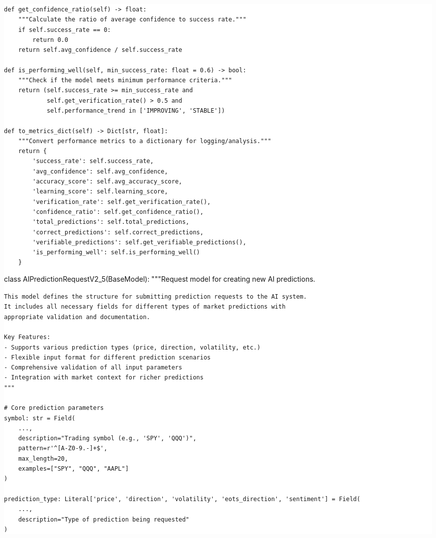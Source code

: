     def get_confidence_ratio(self) -> float:
        """Calculate the ratio of average confidence to success rate."""
        if self.success_rate == 0:
            return 0.0
        return self.avg_confidence / self.success_rate
    
    def is_performing_well(self, min_success_rate: float = 0.6) -> bool:
        """Check if the model meets minimum performance criteria."""
        return (self.success_rate >= min_success_rate and 
                self.get_verification_rate() > 0.5 and
                self.performance_trend in ['IMPROVING', 'STABLE'])
    
    def to_metrics_dict(self) -> Dict[str, float]:
        """Convert performance metrics to a dictionary for logging/analysis."""
        return {
            'success_rate': self.success_rate,
            'avg_confidence': self.avg_confidence,
            'accuracy_score': self.avg_accuracy_score,
            'learning_score': self.learning_score,
            'verification_rate': self.get_verification_rate(),
            'confidence_ratio': self.get_confidence_ratio(),
            'total_predictions': self.total_predictions,
            'correct_predictions': self.correct_predictions,
            'verifiable_predictions': self.get_verifiable_predictions(),
            'is_performing_well': self.is_performing_well()
        }

class AIPredictionRequestV2_5(BaseModel):
    """Request model for creating new AI predictions.
    
    This model defines the structure for submitting prediction requests to the AI system.
    It includes all necessary fields for different types of market predictions with
    appropriate validation and documentation.
    
    Key Features:
    - Supports various prediction types (price, direction, volatility, etc.)
    - Flexible input format for different prediction scenarios
    - Comprehensive validation of all input parameters
    - Integration with market context for richer predictions
    """
    
    # Core prediction parameters
    symbol: str = Field(
        ...,
        description="Trading symbol (e.g., 'SPY', 'QQQ')",
        pattern=r'^[A-Z0-9.-]+$',
        max_length=20,
        examples=["SPY", "QQQ", "AAPL"]
    )
    
    prediction_type: Literal['price', 'direction', 'volatility', 'eots_direction', 'sentiment'] = Field(
        ...,
        description="Type of prediction being requested"
    )
    